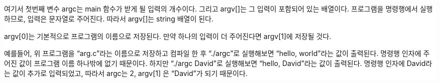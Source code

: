 여기서 첫번째 변수 argc는 main 함수가 받게 될 입력의 개수이다. 그리고 argv[]는 그 입력이 포함되어 있는 배열이다. 프로그램을 명령행에서 실행하므로, 입력은 문자열로 주어진다. 따라서 argv[]는 string 배열이 된다.

argv[0]는 기본적으로 프로그램의 이름으로 저장된다. 만약 하나의 입력이 더 주어진다면 argv[1]에 저장될 것다. 

예를들어, 위 프로그램을 “arg.c”라는 이름으로 저장하고 컴파일 한 후 “./argc”로 실행해보면 “hello, world”라는 값이 출력된다. 명령행 인자에 주어진 값이 프로그램 이름 하나밖에 없기 때문이다. 하지만 “./argc David”로 실행해보면 “hello, David”라는 값이 출력된다. 명령행 인자에 David라는 값이 추가로 입력되었고, 따라서 argc는 2, argv[1] 은 “David”가 되기 때문이다.